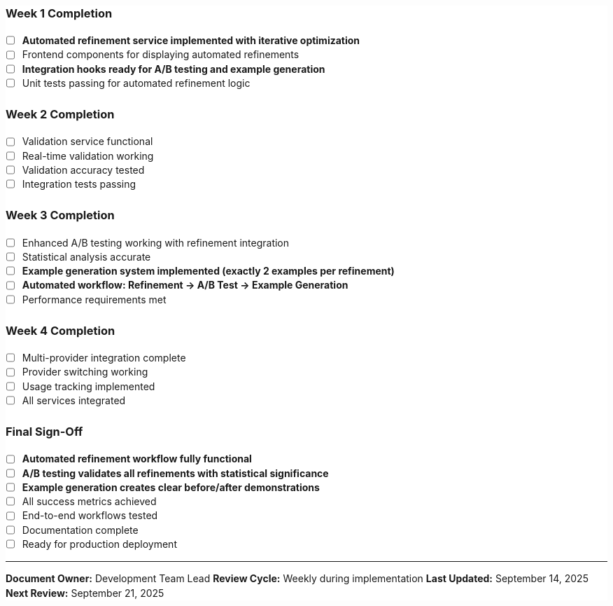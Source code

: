 ### Week 1 Completion
- [ ] **Automated refinement service implemented with iterative optimization**
- [ ] Frontend components for displaying automated refinements
- [ ] **Integration hooks ready for A/B testing and example generation**
- [ ] Unit tests passing for automated refinement logic

### Week 2 Completion
- [ ] Validation service functional
- [ ] Real-time validation working
- [ ] Validation accuracy tested
- [ ] Integration tests passing

### Week 3 Completion
- [ ] Enhanced A/B testing working with refinement integration
- [ ] Statistical analysis accurate
- [ ] **Example generation system implemented (exactly 2 examples per refinement)**
- [ ] **Automated workflow: Refinement → A/B Test → Example Generation**
- [ ] Performance requirements met

### Week 4 Completion
- [ ] Multi-provider integration complete
- [ ] Provider switching working
- [ ] Usage tracking implemented
- [ ] All services integrated

### Final Sign-Off
- [ ] **Automated refinement workflow fully functional**
- [ ] **A/B testing validates all refinements with statistical significance**
- [ ] **Example generation creates clear before/after demonstrations**
- [ ] All success metrics achieved
- [ ] End-to-end workflows tested
- [ ] Documentation complete
- [ ] Ready for production deployment

---

**Document Owner:** Development Team Lead
**Review Cycle:** Weekly during implementation
**Last Updated:** September 14, 2025
**Next Review:** September 21, 2025